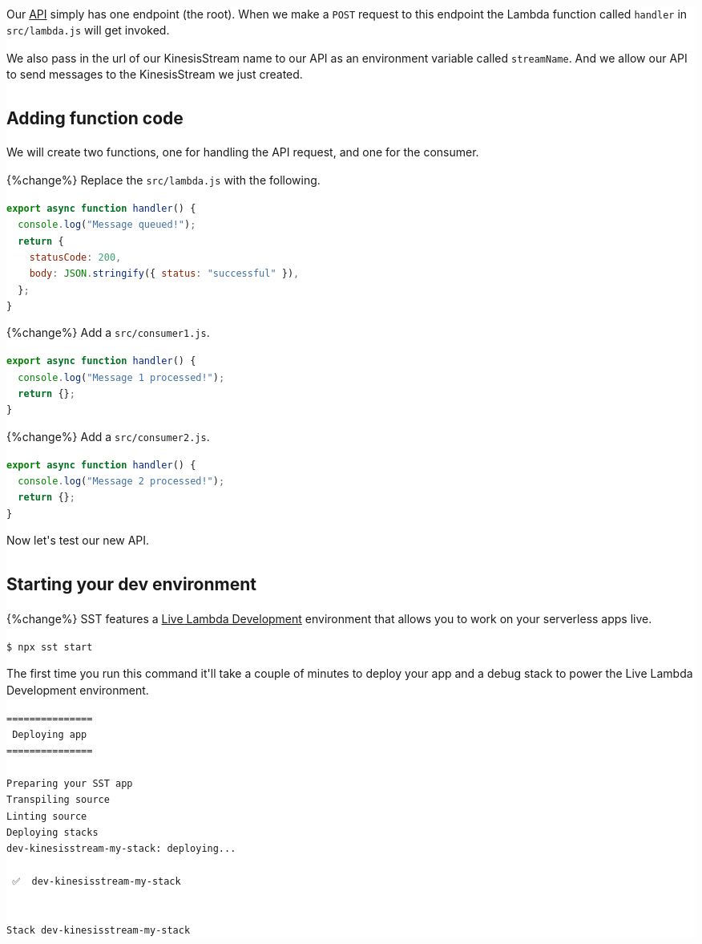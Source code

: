 Our [API](https://docs.serverless-stack.com/constructs/api) simply has one endpoint (the root). When we make a `POST` request to this endpoint the Lambda function called `handler` in `src/lambda.js` will get invoked.

We also pass in the url of our KinesisStream name to our API as an environment variable called `streamName`. And we allow our API to send messages to the KinesisStream we just created.

## Adding function code

We will create two functions, one for handling the API request, and one for the consumer.

{%change%} Replace the `src/lambda.js` with the following.

```js
export async function handler() {
  console.log("Message queued!");
  return {
    statusCode: 200,
    body: JSON.stringify({ status: "successful" }),
  };
}
```

{%change%} Add a `src/consumer1.js`.

```js
export async function handler() {
  console.log("Message 1 processed!");
  return {};
}
```

{%change%} Add a `src/consumer2.js`.

```js
export async function handler() {
  console.log("Message 2 processed!");
  return {};
}
```

Now let's test our new API.

## Starting your dev environment

{%change%} SST features a [Live Lambda Development](https://docs.serverless-stack.com/live-lambda-development) environment that allows you to work on your serverless apps live.

```bash
$ npx sst start
```

The first time you run this command it'll take a couple of minutes to deploy your app and a debug stack to power the Live Lambda Development environment.

```
===============
 Deploying app
===============

Preparing your SST app
Transpiling source
Linting source
Deploying stacks
dev-kinesisstream-my-stack: deploying...

 ✅  dev-kinesisstream-my-stack


Stack dev-kinesisstream-my-stack
```